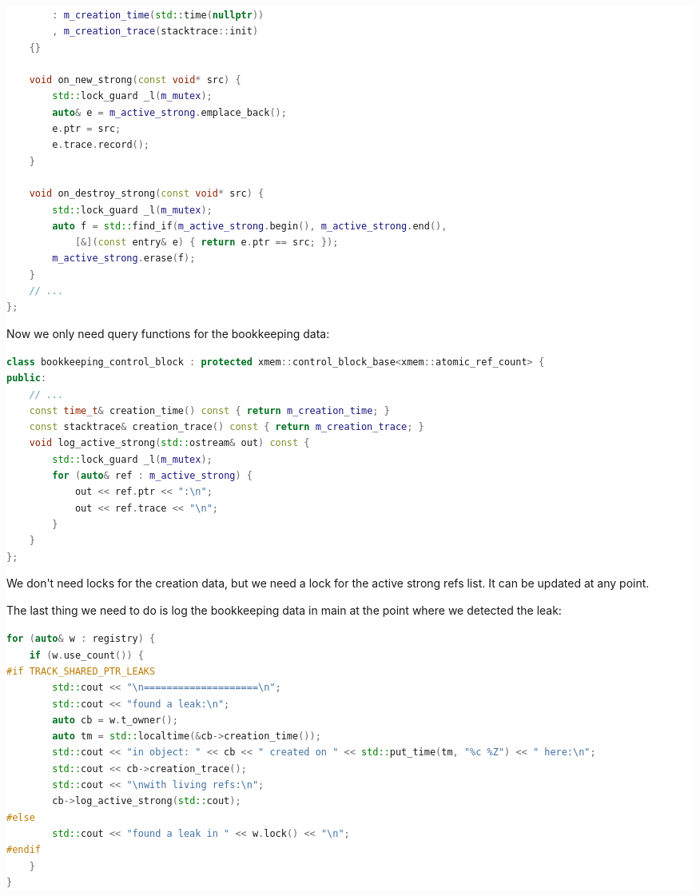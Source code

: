 ```c++
        : m_creation_time(std::time(nullptr))
        , m_creation_trace(stacktrace::init)
    {}

    void on_new_strong(const void* src) {
        std::lock_guard _l(m_mutex);
        auto& e = m_active_strong.emplace_back();
        e.ptr = src;
        e.trace.record();
    }

    void on_destroy_strong(const void* src) {
        std::lock_guard _l(m_mutex);
        auto f = std::find_if(m_active_strong.begin(), m_active_strong.end(),
            [&](const entry& e) { return e.ptr == src; });
        m_active_strong.erase(f);
    }
    // ...
};
```

Now we only need query functions for the bookkeeping data:

```c++
class bookkeeping_control_block : protected xmem::control_block_base<xmem::atomic_ref_count> {
public:
    // ...
    const time_t& creation_time() const { return m_creation_time; }
    const stacktrace& creation_trace() const { return m_creation_trace; }
    void log_active_strong(std::ostream& out) const {
        std::lock_guard _l(m_mutex);
        for (auto& ref : m_active_strong) {
            out << ref.ptr << ":\n";
            out << ref.trace << "\n";
        }
    }
};
```

We don't need locks for the creation data, but we need a lock for the active strong refs list. It can be updated at any point.

The last thing we need to do is log the bookkeeping data in main at the point where we detected the leak:

```c++
for (auto& w : registry) {
    if (w.use_count()) {
#if TRACK_SHARED_PTR_LEAKS
        std::cout << "\n====================\n";
        std::cout << "found a leak:\n";
        auto cb = w.t_owner();
        auto tm = std::localtime(&cb->creation_time());
        std::cout << "in object: " << cb << " created on " << std::put_time(tm, "%c %Z") << " here:\n";
        std::cout << cb->creation_trace();
        std::cout << "\nwith living refs:\n";
        cb->log_active_strong(std::cout);
#else
        std::cout << "found a leak in " << w.lock() << "\n";
#endif
    }
}
```
